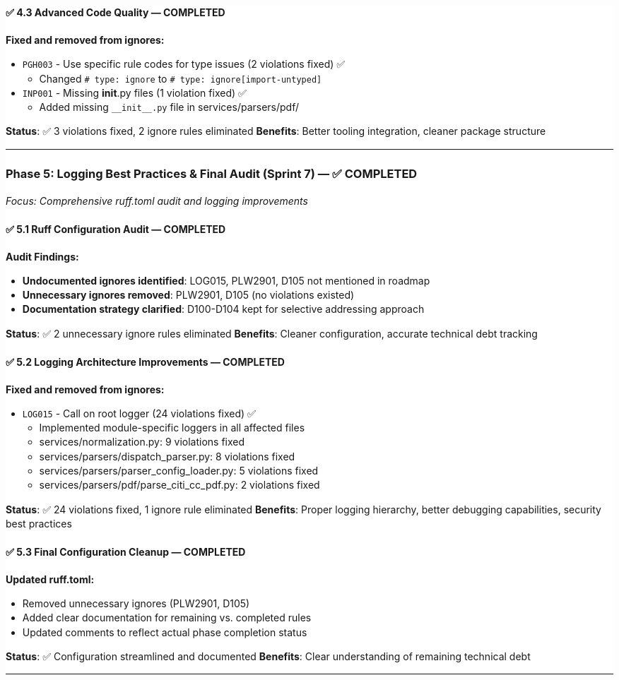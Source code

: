 #### ✅ 4.3 Advanced Code Quality — COMPLETED

**Fixed and removed from ignores:**

- `PGH003` - Use specific rule codes for type issues (2 violations fixed) ✅
  - Changed `# type: ignore` to `# type: ignore[import-untyped]`
- `INP001` - Missing **init**.py files (1 violation fixed) ✅
  - Added missing `__init__.py` file in services/parsers/pdf/

**Status**: ✅ 3 violations fixed, 2 ignore rules eliminated
**Benefits**: Better tooling integration, cleaner package structure

---

### **Phase 5: Logging Best Practices & Final Audit** (Sprint 7) — ✅ COMPLETED

_Focus: Comprehensive ruff.toml audit and logging improvements_

#### ✅ 5.1 Ruff Configuration Audit — COMPLETED

**Audit Findings:**

- **Undocumented ignores identified**: LOG015, PLW2901, D105 not mentioned in roadmap
- **Unnecessary ignores removed**: PLW2901, D105 (no violations existed)
- **Documentation strategy clarified**: D100-D104 kept for selective addressing approach

**Status**: ✅ 2 unnecessary ignore rules eliminated
**Benefits**: Cleaner configuration, accurate technical debt tracking

#### ✅ 5.2 Logging Architecture Improvements — COMPLETED

**Fixed and removed from ignores:**

- `LOG015` - Call on root logger (24 violations fixed) ✅
  - Implemented module-specific loggers in all affected files
  - services/normalization.py: 9 violations fixed
  - services/parsers/dispatch_parser.py: 8 violations fixed
  - services/parsers/parser_config_loader.py: 5 violations fixed
  - services/parsers/pdf/parse_citi_cc_pdf.py: 2 violations fixed

**Status**: ✅ 24 violations fixed, 1 ignore rule eliminated
**Benefits**: Proper logging hierarchy, better debugging capabilities, security best practices

#### ✅ 5.3 Final Configuration Cleanup — COMPLETED

**Updated ruff.toml:**

- Removed unnecessary ignores (PLW2901, D105)
- Added clear documentation for remaining vs. completed rules
- Updated comments to reflect actual phase completion status

**Status**: ✅ Configuration streamlined and documented
**Benefits**: Clear understanding of remaining technical debt

---
